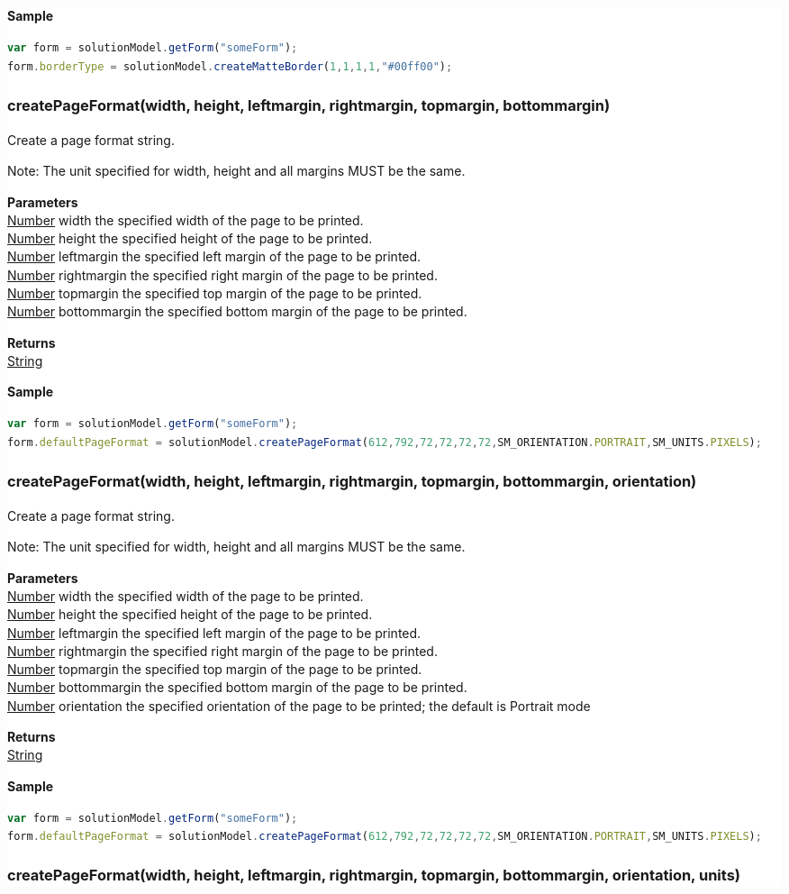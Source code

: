 
**Sample**

```javascript
var form = solutionModel.getForm("someForm");
form.borderType = solutionModel.createMatteBorder(1,1,1,1,"#00ff00");
```
### createPageFormat(width, height, leftmargin, rightmargin, topmargin, bottommargin)

Create a page format string.

Note: The unit specified for width, height and all margins MUST be the same.

**Parameters**\
[Number](JSLib/Number.md) width the specified width of the page to be printed.\
[Number](JSLib/Number.md) height the specified height of the page to be printed.\
[Number](JSLib/Number.md) leftmargin the specified left margin of the page to be printed.\
[Number](JSLib/Number.md) rightmargin the specified right margin of the page to be printed.\
[Number](JSLib/Number.md) topmargin the specified top margin of the page to be printed.\
[Number](JSLib/Number.md) bottommargin the specified bottom margin of the page to be printed.

**Returns**\
[String](JSLib/String.md) 


**Sample**

```javascript
var form = solutionModel.getForm("someForm");
form.defaultPageFormat = solutionModel.createPageFormat(612,792,72,72,72,72,SM_ORIENTATION.PORTRAIT,SM_UNITS.PIXELS);
```
### createPageFormat(width, height, leftmargin, rightmargin, topmargin, bottommargin, orientation)

Create a page format string.

Note: The unit specified for width, height and all margins MUST be the same.

**Parameters**\
[Number](JSLib/Number.md) width the specified width of the page to be printed.\
[Number](JSLib/Number.md) height the specified height of the page to be printed.\
[Number](JSLib/Number.md) leftmargin the specified left margin of the page to be printed.\
[Number](JSLib/Number.md) rightmargin the specified right margin of the page to be printed.\
[Number](JSLib/Number.md) topmargin the specified top margin of the page to be printed.\
[Number](JSLib/Number.md) bottommargin the specified bottom margin of the page to be printed.\
[Number](JSLib/Number.md) orientation the specified orientation of the page to be printed; the default is Portrait mode

**Returns**\
[String](JSLib/String.md) 


**Sample**

```javascript
var form = solutionModel.getForm("someForm");
form.defaultPageFormat = solutionModel.createPageFormat(612,792,72,72,72,72,SM_ORIENTATION.PORTRAIT,SM_UNITS.PIXELS);
```
### createPageFormat(width, height, leftmargin, rightmargin, topmargin, bottommargin, orientation, units)
